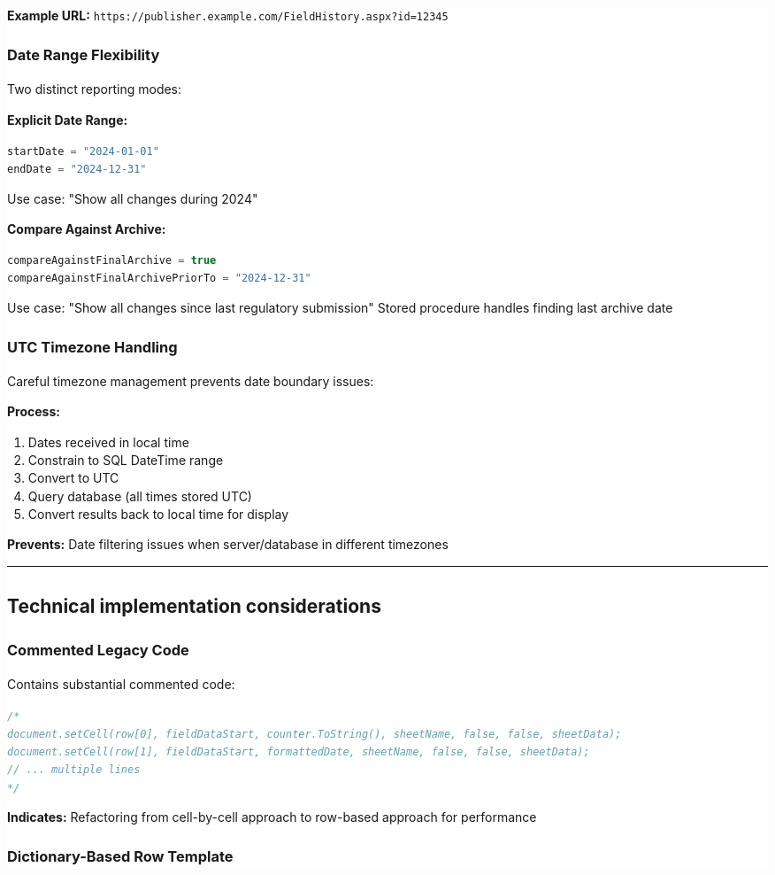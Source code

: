 **Example URL:** `https://publisher.example.com/FieldHistory.aspx?id=12345`

### Date Range Flexibility

Two distinct reporting modes:

**Explicit Date Range:**

```csharp
startDate = "2024-01-01"
endDate = "2024-12-31"
```

Use case: "Show all changes during 2024"

**Compare Against Archive:**

```csharp
compareAgainstFinalArchive = true
compareAgainstFinalArchivePriorTo = "2024-12-31"
```

Use case: "Show all changes since last regulatory submission"
Stored procedure handles finding last archive date

### UTC Timezone Handling

Careful timezone management prevents date boundary issues:

**Process:**

1. Dates received in local time
2. Constrain to SQL DateTime range
3. Convert to UTC
4. Query database (all times stored UTC)
5. Convert results back to local time for display

**Prevents:** Date filtering issues when server/database in different timezones

---

## Technical implementation considerations

### Commented Legacy Code

Contains substantial commented code:

```csharp
/*
document.setCell(row[0], fieldDataStart, counter.ToString(), sheetName, false, false, sheetData);
document.setCell(row[1], fieldDataStart, formattedDate, sheetName, false, false, sheetData);
// ... multiple lines
*/
```

**Indicates:** Refactoring from cell-by-cell approach to row-based approach for performance

### Dictionary-Based Row Template
